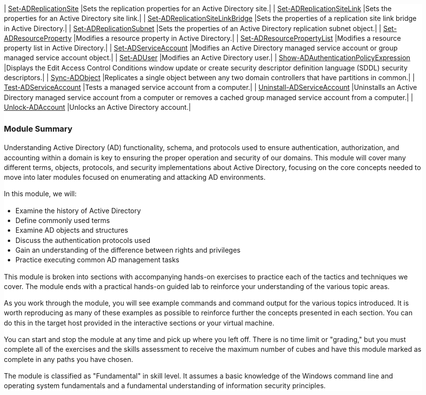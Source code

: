 | [Set-ADReplicationSite](https://docs.microsoft.com/en-us/powershell/module/activedirectory/set-adreplicationsite?view=windowsserver2022-ps) |Sets the replication properties for an Active Directory site.|
| [Set-ADReplicationSiteLink](https://docs.microsoft.com/en-us/powershell/module/activedirectory/set-adreplicationsitelink?view=windowsserver2022-ps) |Sets the properties for an Active Directory site link.|
| [Set-ADReplicationSiteLinkBridge](https://docs.microsoft.com/en-us/powershell/module/activedirectory/set-adreplicationsitelinkbridge?view=windowsserver2022-ps) |Sets the properties of a replication site link bridge in Active Directory.|
| [Set-ADReplicationSubnet](https://docs.microsoft.com/en-us/powershell/module/activedirectory/set-adreplicationsubnet?view=windowsserver2022-ps) |Sets the properties of an Active Directory replication subnet object.|
| [Set-ADResourceProperty](https://docs.microsoft.com/en-us/powershell/module/activedirectory/set-adresourceproperty?view=windowsserver2022-ps) |Modifies a resource property in Active Directory.|
| [Set-ADResourcePropertyList](https://docs.microsoft.com/en-us/powershell/module/activedirectory/set-adresourcepropertylist?view=windowsserver2022-ps) |Modifies a resource property list in Active Directory.|
| [Set-ADServiceAccount](https://docs.microsoft.com/en-us/powershell/module/activedirectory/set-adserviceaccount?view=windowsserver2022-ps) |Modifies an Active Directory managed service account or group managed service account object.|
| [Set-ADUser](https://docs.microsoft.com/en-us/powershell/module/activedirectory/set-aduser?view=windowsserver2022-ps) |Modifies an Active Directory user.|
| [Show-ADAuthenticationPolicyExpression](https://docs.microsoft.com/en-us/powershell/module/activedirectory/show-adauthenticationpolicyexpression?view=windowsserver2022-ps) |Displays the Edit Access Control Conditions window update or create security descriptor definition language (SDDL) security descriptors.|
| [Sync-ADObject](https://docs.microsoft.com/en-us/powershell/module/activedirectory/sync-adobject?view=windowsserver2022-ps) |Replicates a single object between any two domain controllers that have partitions in common.|
| [Test-ADServiceAccount](https://docs.microsoft.com/en-us/powershell/module/activedirectory/test-adserviceaccount?view=windowsserver2022-ps) |Tests a managed service account from a computer.|
| [Uninstall-ADServiceAccount](https://docs.microsoft.com/en-us/powershell/module/activedirectory/uninstall-adserviceaccount?view=windowsserver2022-ps) |Uninstalls an Active Directory managed service account from a computer or removes a cached group managed service account from a computer.|
| [Unlock-ADAccount](https://docs.microsoft.com/en-us/powershell/module/activedirectory/unlock-adaccount?view=windowsserver2022-ps) |Unlocks an Active Directory account.|
### Module Summary

Understanding Active Directory (AD) functionality, schema, and protocols used to ensure authentication, authorization, and accounting within a domain is key to ensuring the proper operation and security of our domains. This module will cover many different terms, objects, protocols, and security implementations about Active Directory, focusing on the core concepts needed to move into later modules focused on enumerating and attacking AD environments.

In this module, we will:

-   Examine the history of Active Directory
-   Define commonly used terms
-   Examine AD objects and structures
-   Discuss the authentication protocols used
-   Gain an understanding of the difference between rights and privileges
-   Practice executing common AD management tasks

This module is broken into sections with accompanying hands-on exercises to practice each of the tactics and techniques we cover. The module ends with a practical hands-on guided lab to reinforce your understanding of the various topic areas.

As you work through the module, you will see example commands and command output for the various topics introduced. It is worth reproducing as many of these examples as possible to reinforce further the concepts presented in each section. You can do this in the target host provided in the interactive sections or your virtual machine.

You can start and stop the module at any time and pick up where you left off. There is no time limit or "grading," but you must complete all of the exercises and the skills assessment to receive the maximum number of cubes and have this module marked as complete in any paths you have chosen.

The module is classified as "Fundamental" in skill level. It assumes a basic knowledge of the Windows command line and operating system fundamentals and a fundamental understanding of information security principles.
